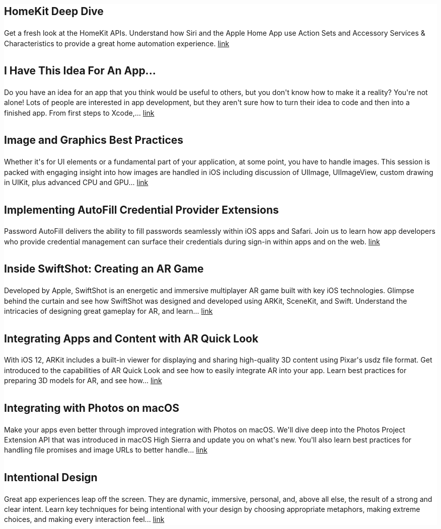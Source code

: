 ## HomeKit Deep Dive
Get a fresh look at the HomeKit APIs. Understand how Siri and the Apple Home App use Action Sets and Accessory Services & Characteristics to provide a great home automation experience.
[link](https://developer.apple.com/videos/wwdc2018/videos/play/wwdc2018/231/)

## I Have This Idea For An App...
Do you have an idea for an app that you think would be useful to others, but you don't know how to make it a reality? You're not alone! Lots of people are interested in app development, but they aren't sure how to turn their idea to code and then into a finished app. From first steps to Xcode,...
[link](https://developer.apple.com/videos/wwdc2018/videos/play/wwdc2018/203/)

## Image and Graphics Best Practices
Whether it's for UI elements or a fundamental part of your application, at some point, you have to handle images. This session is packed with engaging insight into how images are handled in iOS including discussion of UIImage, UIImageView, custom drawing in UIKit, plus advanced CPU and GPU...
[link](https://developer.apple.com/videos/wwdc2018/videos/play/wwdc2018/219/)

## Implementing AutoFill Credential Provider Extensions
Password AutoFill delivers the ability to fill passwords seamlessly within iOS apps and Safari. Join us to learn how app developers who provide credential management can surface their credentials during sign-in within apps and on the web.
[link](https://developer.apple.com/videos/wwdc2018/videos/play/wwdc2018/721/)

## Inside SwiftShot: Creating an AR Game
Developed by Apple, SwiftShot is an energetic and immersive multiplayer AR game built with key iOS technologies. Glimpse behind the curtain and see how SwiftShot was designed and developed using ARKit, SceneKit, and Swift. Understand the intricacies of designing great gameplay for AR, and learn...
[link](https://developer.apple.com/videos/wwdc2018/videos/play/wwdc2018/605/)

## Integrating Apps and Content with AR Quick Look
With iOS 12, ARKit includes a built-in viewer for displaying and sharing high-quality 3D content using Pixar's usdz file format. Get introduced to the capabilities of AR Quick Look and see how to easily integrate AR into your app. Learn best practices for preparing 3D models for AR, and see how...
[link](https://developer.apple.com/videos/wwdc2018/videos/play/wwdc2018/603/)

## Integrating with Photos on macOS
Make your apps even better through improved integration with Photos on macOS. We'll dive deep into the Photos Project Extension API that was introduced in macOS High Sierra and update you on what's new. You'll also learn best practices for handling file promises and image URLs to better handle...
[link](https://developer.apple.com/videos/wwdc2018/videos/play/wwdc2018/505/)

## Intentional Design
Great app experiences leap off the screen. They are dynamic, immersive, personal, and, above all else, the result of a strong and clear intent. Learn key techniques for being intentional with your design by choosing appropriate metaphors, making extreme choices, and making every interaction feel...
[link](https://developer.apple.com/videos/wwdc2018/videos/play/wwdc2018/802/)
